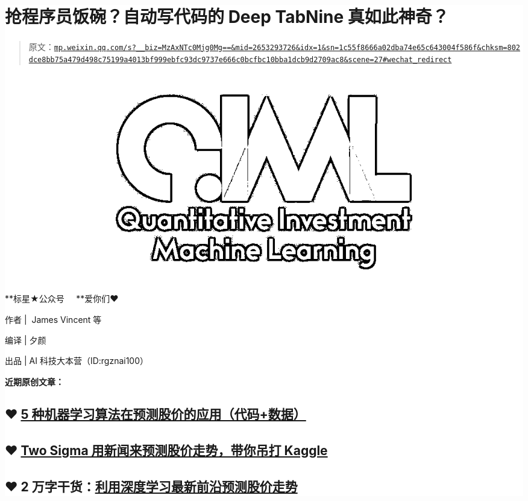 # 抢程序员饭碗？自动写代码的 Deep TabNine 真如此神奇？

> 原文：[`mp.weixin.qq.com/s?__biz=MzAxNTc0Mjg0Mg==&mid=2653293726&idx=1&sn=1c55f8666a02dba74e65c643004f586f&chksm=802dce8bb75a479d498c75199a4013bf999ebfc93dc9737e666c0bcfbc10bba1dcb9d2709ac8&scene=27#wechat_redirect`](http://mp.weixin.qq.com/s?__biz=MzAxNTc0Mjg0Mg==&mid=2653293726&idx=1&sn=1c55f8666a02dba74e65c643004f586f&chksm=802dce8bb75a479d498c75199a4013bf999ebfc93dc9737e666c0bcfbc10bba1dcb9d2709ac8&scene=27#wechat_redirect)

![](img/34178214a765d0578fea405af887f201.png)

**标星★公众号     **爱你们♥

作者 |  James Vincent 等

编译 | 夕颜

出品 | AI 科技大本营（ID:rgznai100）

**近期原创文章：**

## ♥ [5 种机器学习算法在预测股价的应用（代码+数据）](https://mp.weixin.qq.com/s?__biz=MzAxNTc0Mjg0Mg==&mid=2653290588&idx=1&sn=1d0409ad212ea8627e5d5cedf61953ac&chksm=802dc249b75a4b5fa245433320a4cc9da1a2cceb22df6fb1a28e5b94ff038319ae4e7ec6941f&token=1298662931&lang=zh_CN&scene=21#wechat_redirect)

## ♥ [Two Sigma 用新闻来预测股价走势，带你吊打 Kaggle](https://mp.weixin.qq.com/s?__biz=MzAxNTc0Mjg0Mg==&mid=2653290456&idx=1&sn=b8d2d8febc599742e43ea48e3c249323&chksm=802e3dcdb759b4db9279c689202101b6b154fb118a1c1be12b52e522e1a1d7944858dbd6637e&token=1330520237&lang=zh_CN&scene=21#wechat_redirect)

## ♥ 2 万字干货：[利用深度学习最新前沿预测股价走势](https://mp.weixin.qq.com/s?__biz=MzAxNTc0Mjg0Mg==&mid=2653290080&idx=1&sn=06c50cefe78a7b24c64c4fdb9739c7f3&chksm=802e3c75b759b563c01495d16a638a56ac7305fc324ee4917fd76c648f670b7f7276826bdaa8&token=770078636&lang=zh_CN&scene=21#wechat_redirect)
